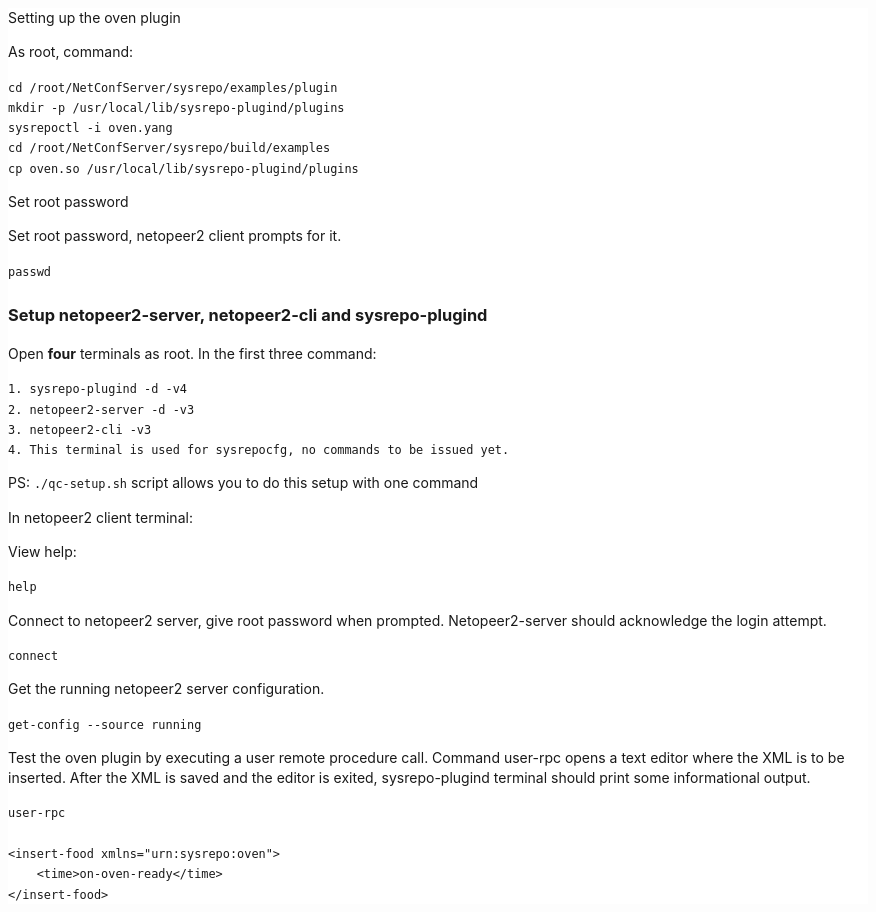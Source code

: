 Setting up the oven plugin

As root, command:

```
cd /root/NetConfServer/sysrepo/examples/plugin
mkdir -p /usr/local/lib/sysrepo-plugind/plugins
sysrepoctl -i oven.yang
cd /root/NetConfServer/sysrepo/build/examples
cp oven.so /usr/local/lib/sysrepo-plugind/plugins
```

Set root password

Set root password, netopeer2 client prompts for it.

```
passwd
```

### Setup netopeer2-server, netopeer2-cli and sysrepo-plugind

Open **four** terminals as root. In the first three command:

```
1. sysrepo-plugind -d -v4
2. netopeer2-server -d -v3
3. netopeer2-cli -v3
4. This terminal is used for sysrepocfg, no commands to be issued yet.
```

PS: `./qc-setup.sh` script allows you to do this setup with one command

In netopeer2 client terminal:

View help:

```
help
```

Connect to netopeer2 server, give root password when prompted. Netopeer2-server should acknowledge the login attempt.

```
connect
```

Get the running netopeer2 server configuration.

```
get-config --source running
```

Test the oven plugin by executing a user remote procedure call. Command user-rpc opens a text editor where the XML is to be inserted. After the XML is saved and the editor is exited, sysrepo-plugind terminal should print some informational output.

```
user-rpc

<insert-food xmlns="urn:sysrepo:oven">
    <time>on-oven-ready</time>
</insert-food>
```
